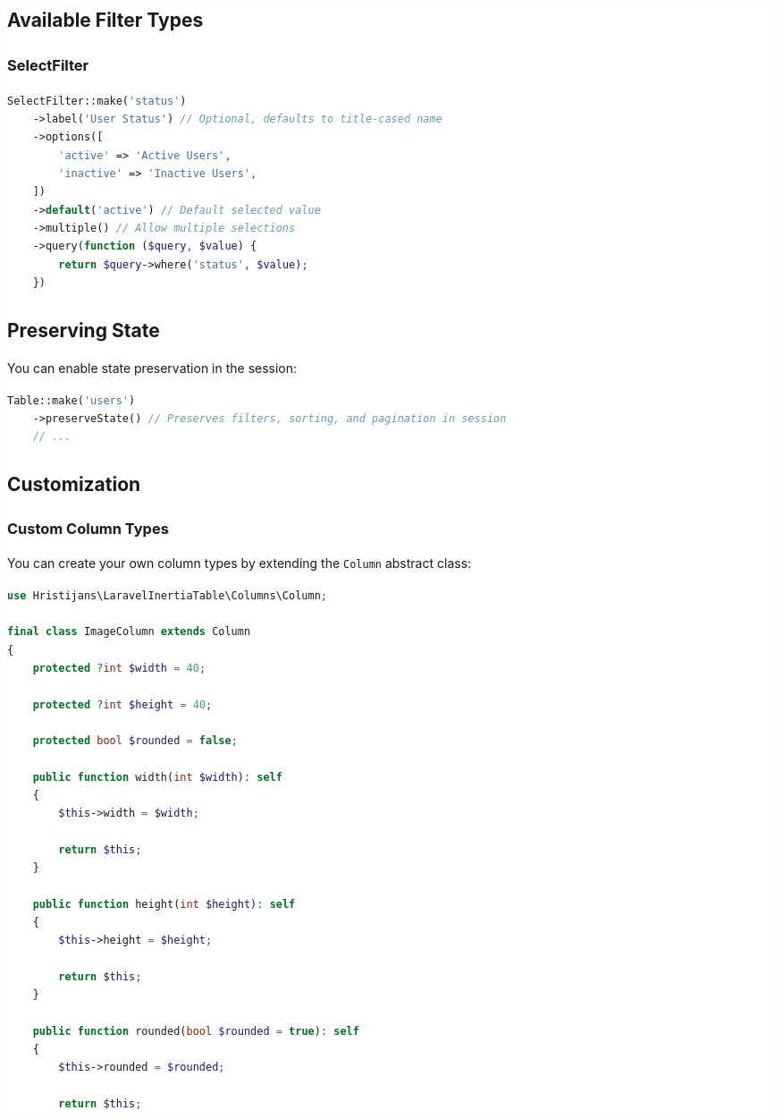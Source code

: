 ## Available Filter Types

### SelectFilter

```php
SelectFilter::make('status')
    ->label('User Status') // Optional, defaults to title-cased name
    ->options([
        'active' => 'Active Users',
        'inactive' => 'Inactive Users',
    ])
    ->default('active') // Default selected value
    ->multiple() // Allow multiple selections
    ->query(function ($query, $value) {
        return $query->where('status', $value);
    })
```

## Preserving State

You can enable state preservation in the session:

```php
Table::make('users')
    ->preserveState() // Preserves filters, sorting, and pagination in session
    // ...
```

## Customization

### Custom Column Types

You can create your own column types by extending the `Column` abstract class:

```php
use Hristijans\LaravelInertiaTable\Columns\Column;

final class ImageColumn extends Column
{
    protected ?int $width = 40;
    
    protected ?int $height = 40;
    
    protected bool $rounded = false;
    
    public function width(int $width): self
    {
        $this->width = $width;
        
        return $this;
    }
    
    public function height(int $height): self
    {
        $this->height = $height;
        
        return $this;
    }
    
    public function rounded(bool $rounded = true): self
    {
        $this->rounded = $rounded;
        
        return $this;
```